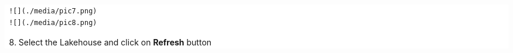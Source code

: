      ![](./media/pic7.png)
     ![](./media/pic8.png)

8.  Select the Lakehouse and click on **Refresh** button